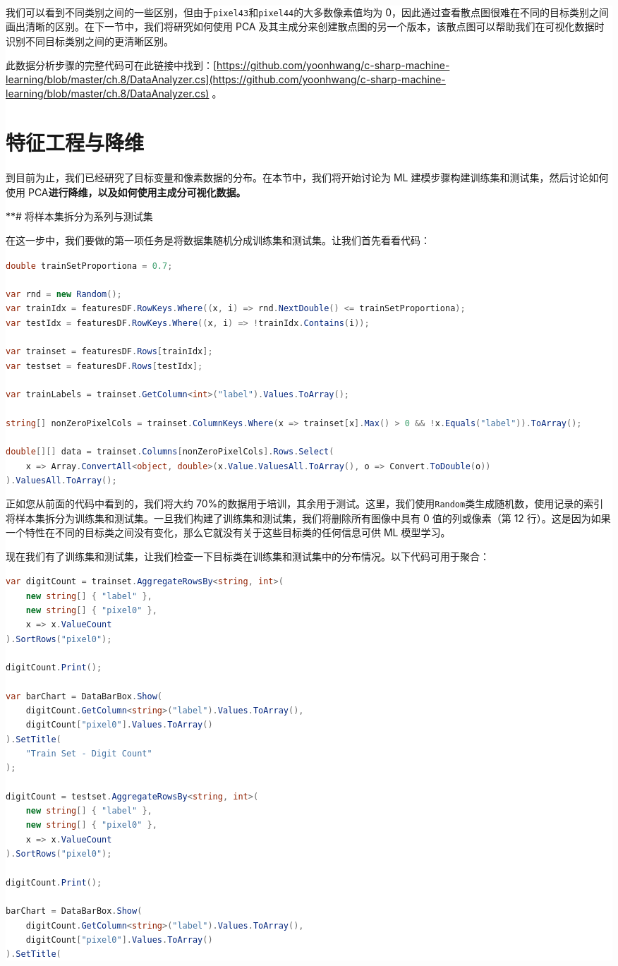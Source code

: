我们可以看到不同类别之间的一些区别，但由于`pixel43`和`pixel44`的大多数像素值均为 0，因此通过查看散点图很难在不同的目标类别之间画出清晰的区别。在下一节中，我们将研究如何使用 PCA 及其主成分来创建散点图的另一个版本，该散点图可以帮助我们在可视化数据时识别不同目标类别之间的更清晰区别。

此数据分析步骤的完整代码可在此链接中找到：[https://github.com/yoonhwang/c-sharp-machine-learning/blob/master/ch.8/DataAnalyzer.cs](https://github.com/yoonhwang/c-sharp-machine-learning/blob/master/ch.8/DataAnalyzer.cs) 。

# 特征工程与降维

到目前为止，我们已经研究了目标变量和像素数据的分布。在本节中，我们将开始讨论为 ML 建模步骤构建训练集和测试集，然后讨论如何使用 PCA**进行降维，以及如何使用主成分可视化数据。**

 **# 将样本集拆分为系列与测试集

在这一步中，我们要做的第一项任务是将数据集随机分成训练集和测试集。让我们首先看看代码：

```cs
double trainSetProportiona = 0.7;

var rnd = new Random();
var trainIdx = featuresDF.RowKeys.Where((x, i) => rnd.NextDouble() <= trainSetProportiona);
var testIdx = featuresDF.RowKeys.Where((x, i) => !trainIdx.Contains(i));

var trainset = featuresDF.Rows[trainIdx];
var testset = featuresDF.Rows[testIdx];

var trainLabels = trainset.GetColumn<int>("label").Values.ToArray();

string[] nonZeroPixelCols = trainset.ColumnKeys.Where(x => trainset[x].Max() > 0 && !x.Equals("label")).ToArray();

double[][] data = trainset.Columns[nonZeroPixelCols].Rows.Select(
    x => Array.ConvertAll<object, double>(x.Value.ValuesAll.ToArray(), o => Convert.ToDouble(o))
).ValuesAll.ToArray();
```

正如您从前面的代码中看到的，我们将大约 70%的数据用于培训，其余用于测试。这里，我们使用`Random`类生成随机数，使用记录的索引将样本集拆分为训练集和测试集。一旦我们构建了训练集和测试集，我们将删除所有图像中具有 0 值的列或像素（第 12 行）。这是因为如果一个特性在不同的目标类之间没有变化，那么它就没有关于这些目标类的任何信息可供 ML 模型学习。

现在我们有了训练集和测试集，让我们检查一下目标类在训练集和测试集中的分布情况。以下代码可用于聚合：

```cs
var digitCount = trainset.AggregateRowsBy<string, int>(
    new string[] { "label" },
    new string[] { "pixel0" },
    x => x.ValueCount
).SortRows("pixel0");

digitCount.Print();

var barChart = DataBarBox.Show(
    digitCount.GetColumn<string>("label").Values.ToArray(),
    digitCount["pixel0"].Values.ToArray()
).SetTitle(
    "Train Set - Digit Count"
);

digitCount = testset.AggregateRowsBy<string, int>(
    new string[] { "label" },
    new string[] { "pixel0" },
    x => x.ValueCount
).SortRows("pixel0");

digitCount.Print();

barChart = DataBarBox.Show(
    digitCount.GetColumn<string>("label").Values.ToArray(),
    digitCount["pixel0"].Values.ToArray()
).SetTitle(
```
